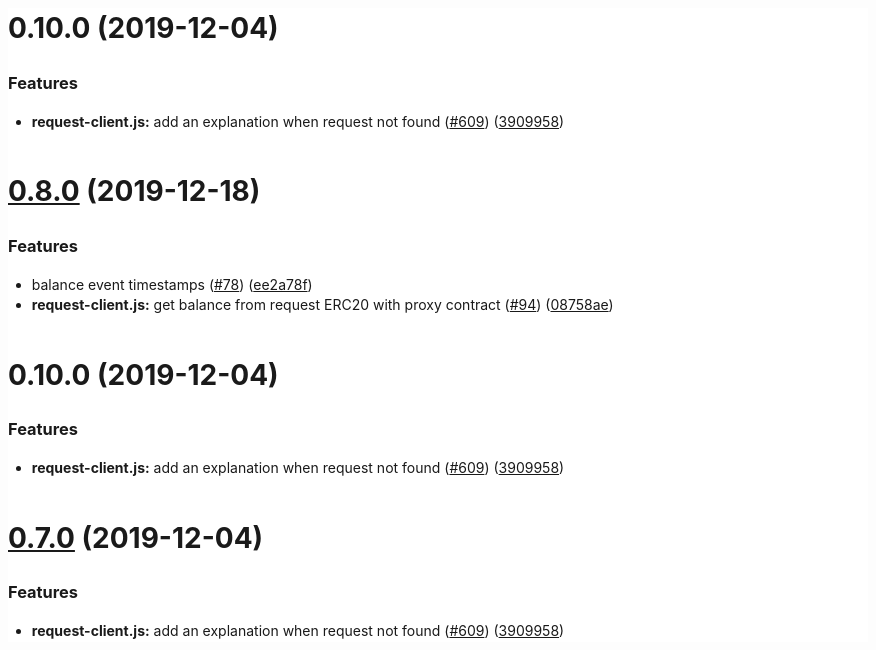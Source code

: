 

# 0.10.0 (2019-12-04)


### Features

* **request-client.js:** add an explanation when request not found ([#609](https://github.com/RequestNetwork/requestNetwork/issues/609)) ([3909958](https://github.com/RequestNetwork/requestNetwork/commit/39099580b65b86282d19a71ffad77f1b89767cca))





# [0.8.0](https://github.com/RequestNetwork/requestNetwork/compare/@requestnetwork/integration-test@0.6.0...@requestnetwork/integration-test@0.8.0) (2019-12-18)


### Features

* balance event timestamps ([#78](https://github.com/RequestNetwork/requestNetwork/issues/78)) ([ee2a78f](https://github.com/RequestNetwork/requestNetwork/commit/ee2a78ff5ba83d84739b743db283bb8abfca6b63))
* **request-client.js:** get balance from request ERC20 with proxy contract ([#94](https://github.com/RequestNetwork/requestNetwork/issues/94)) ([08758ae](https://github.com/RequestNetwork/requestNetwork/commit/08758ae83e3834db06c0f1441e51bc6c2b897669))



# 0.10.0 (2019-12-04)


### Features

* **request-client.js:** add an explanation when request not found ([#609](https://github.com/RequestNetwork/requestNetwork/issues/609)) ([3909958](https://github.com/RequestNetwork/requestNetwork/commit/39099580b65b86282d19a71ffad77f1b89767cca))





# [0.7.0](https://github.com/RequestNetwork/requestNetwork/compare/@requestnetwork/integration-test@0.6.0...@requestnetwork/integration-test@0.7.0) (2019-12-04)


### Features

* **request-client.js:** add an explanation when request not found ([#609](https://github.com/RequestNetwork/requestNetwork/issues/609)) ([3909958](https://github.com/RequestNetwork/requestNetwork/commit/39099580b65b86282d19a71ffad77f1b89767cca))
